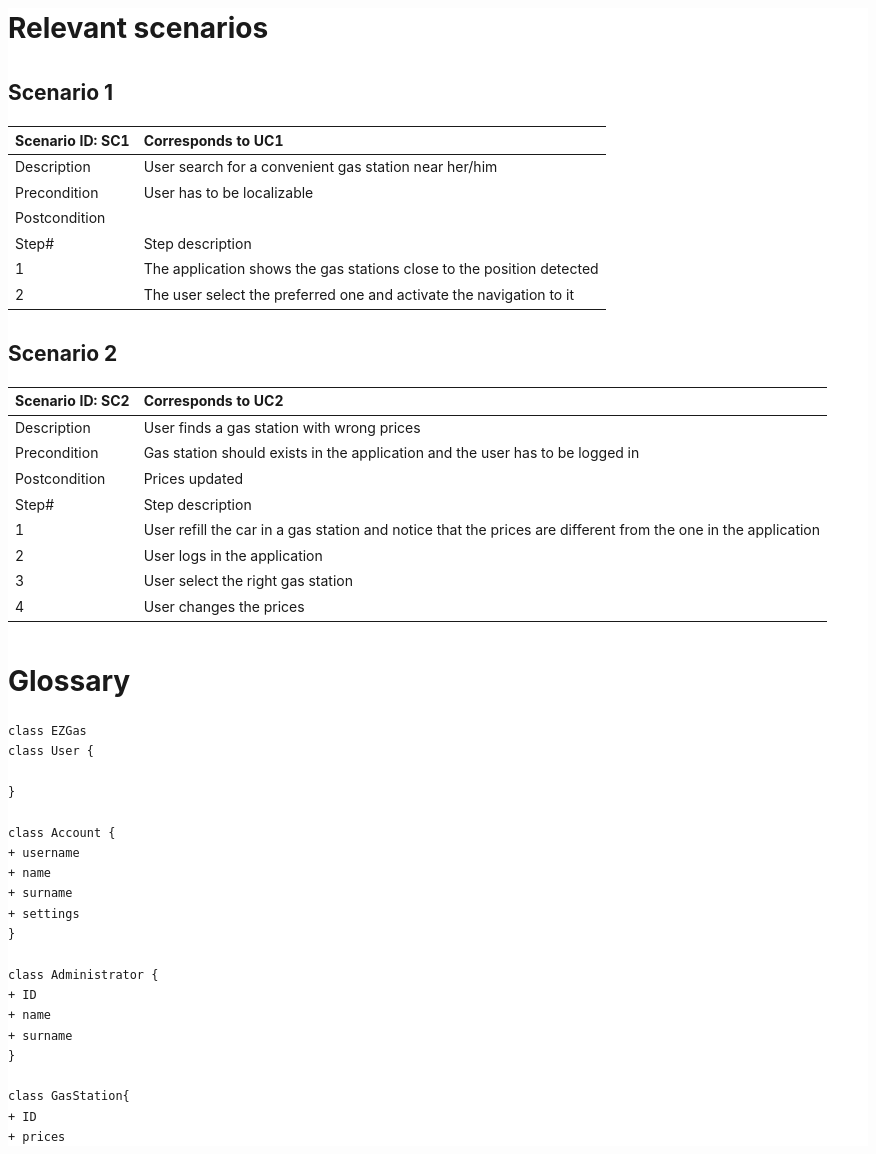 
# Relevant scenarios

## Scenario 1

| Scenario ID: SC1        | Corresponds to UC1  |
| ------------- |:-------------| 
| Description | User search for a convenient gas station near her/him|
| Precondition | User has to be localizable|
| Postcondition |  |
| Step#        |  Step description   |
|  1     | The application shows the gas stations close to the position detected |
|  2     | The user select the preferred one and activate the navigation to it |

## Scenario 2

| Scenario ID: SC2        | Corresponds to UC2  |
| ------------- |:-------------| 
| Description | User finds a gas station with wrong prices|
|Precondition | Gas station should exists in the application and the user has to be logged in|
|Postcondition |  Prices updated |
| Step#        | Step description  |
|  1     | User refill the car in a gas station and notice that the prices are different from the one in the application |  
|  2     | User logs in the application |
|  3     | User select the right gas station  |
|  4     | User changes the prices  |


# Glossary

```plantuml
class EZGas
class User {

}

class Account {
+ username
+ name
+ surname
+ settings
}

class Administrator {
+ ID
+ name
+ surname
}

class GasStation{
+ ID
+ prices
```